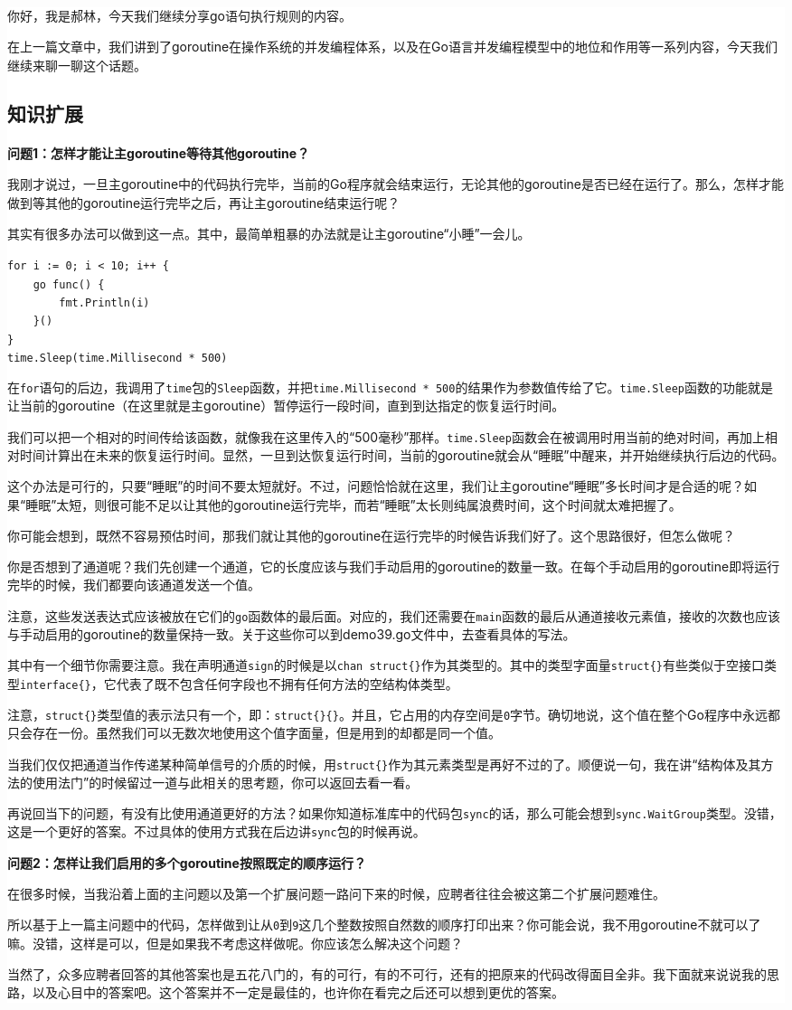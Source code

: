 你好，我是郝林，今天我们继续分享go语句执行规则的内容。

在上一篇文章中，我们讲到了goroutine在操作系统的并发编程体系，以及在Go语言并发编程模型中的地位和作用等一系列内容，今天我们继续来聊一聊这个话题。

## 知识扩展

**问题1：怎样才能让主goroutine等待其他goroutine？**

我刚才说过，一旦主goroutine中的代码执行完毕，当前的Go程序就会结束运行，无论其他的goroutine是否已经在运行了。那么，怎样才能做到等其他的goroutine运行完毕之后，再让主goroutine结束运行呢？

其实有很多办法可以做到这一点。其中，最简单粗暴的办法就是让主goroutine“小睡”一会儿。

```
for i := 0; i < 10; i++ {
	go func() {
		fmt.Println(i)
	}()
}
time.Sleep(time.Millisecond * 500)
```

在`for`语句的后边，我调用了`time`包的`Sleep`函数，并把`time.Millisecond * 500`的结果作为参数值传给了它。`time.Sleep`函数的功能就是让当前的goroutine（在这里就是主goroutine）暂停运行一段时间，直到到达指定的恢复运行时间。

我们可以把一个相对的时间传给该函数，就像我在这里传入的“500毫秒”那样。`time.Sleep`函数会在被调用时用当前的绝对时间，再加上相对时间计算出在未来的恢复运行时间。显然，一旦到达恢复运行时间，当前的goroutine就会从“睡眠”中醒来，并开始继续执行后边的代码。

这个办法是可行的，只要“睡眠”的时间不要太短就好。不过，问题恰恰就在这里，我们让主goroutine“睡眠”多长时间才是合适的呢？如果“睡眠”太短，则很可能不足以让其他的goroutine运行完毕，而若“睡眠”太长则纯属浪费时间，这个时间就太难把握了。

你可能会想到，既然不容易预估时间，那我们就让其他的goroutine在运行完毕的时候告诉我们好了。这个思路很好，但怎么做呢？

你是否想到了通道呢？我们先创建一个通道，它的长度应该与我们手动启用的goroutine的数量一致。在每个手动启用的goroutine即将运行完毕的时候，我们都要向该通道发送一个值。

注意，这些发送表达式应该被放在它们的`go`函数体的最后面。对应的，我们还需要在`main`函数的最后从通道接收元素值，接收的次数也应该与手动启用的goroutine的数量保持一致。关于这些你可以到demo39.go文件中，去查看具体的写法。

其中有一个细节你需要注意。我在声明通道`sign`的时候是以`chan struct{}`作为其类型的。其中的类型字面量`struct{}`有些类似于空接口类型`interface{}`，它代表了既不包含任何字段也不拥有任何方法的空结构体类型。

注意，`struct{}`类型值的表示法只有一个，即：`struct{}{}`。并且，它占用的内存空间是`0`字节。确切地说，这个值在整个Go程序中永远都只会存在一份。虽然我们可以无数次地使用这个值字面量，但是用到的却都是同一个值。

当我们仅仅把通道当作传递某种简单信号的介质的时候，用`struct{}`作为其元素类型是再好不过的了。顺便说一句，我在讲“结构体及其方法的使用法门”的时候留过一道与此相关的思考题，你可以返回去看一看。

再说回当下的问题，有没有比使用通道更好的方法？如果你知道标准库中的代码包`sync`的话，那么可能会想到`sync.WaitGroup`类型。没错，这是一个更好的答案。不过具体的使用方式我在后边讲`sync`包的时候再说。

**问题2：怎样让我们启用的多个goroutine按照既定的顺序运行？**

在很多时候，当我沿着上面的主问题以及第一个扩展问题一路问下来的时候，应聘者往往会被这第二个扩展问题难住。

所以基于上一篇主问题中的代码，怎样做到让从`0`到`9`这几个整数按照自然数的顺序打印出来？你可能会说，我不用goroutine不就可以了嘛。没错，这样是可以，但是如果我不考虑这样做呢。你应该怎么解决这个问题？

当然了，众多应聘者回答的其他答案也是五花八门的，有的可行，有的不可行，还有的把原来的代码改得面目全非。我下面就来说说我的思路，以及心目中的答案吧。这个答案并不一定是最佳的，也许你在看完之后还可以想到更优的答案。
